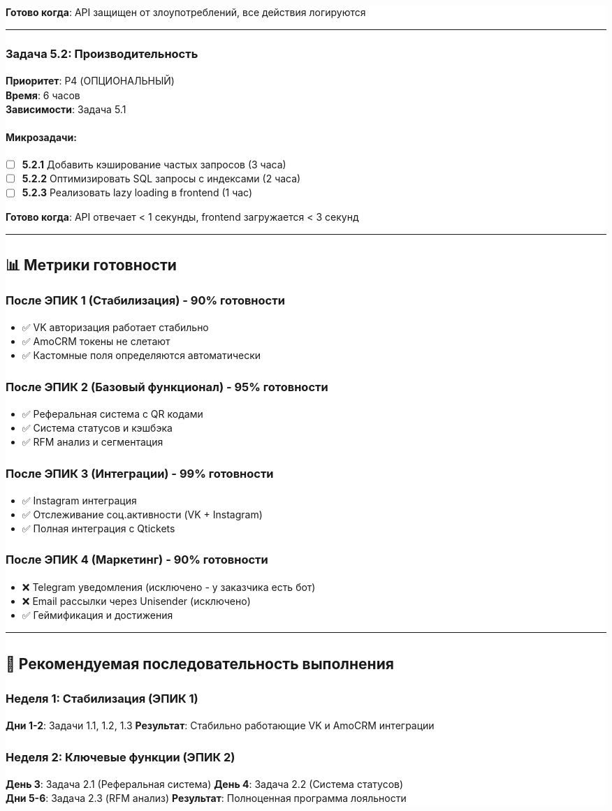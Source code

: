 **Готово когда**: API защищен от злоупотреблений, все действия логируются

---

### Задача 5.2: Производительность
**Приоритет**: P4 (ОПЦИОНАЛЬНЫЙ)  
**Время**: 6 часов  
**Зависимости**: Задача 5.1  

#### Микрозадачи:
- [ ] **5.2.1** Добавить кэширование частых запросов (3 часа)
- [ ] **5.2.2** Оптимизировать SQL запросы с индексами (2 часа)
- [ ] **5.2.3** Реализовать lazy loading в frontend (1 час)

**Готово когда**: API отвечает < 1 секунды, frontend загружается < 3 секунд

---

## 📊 Метрики готовности

### После ЭПИК 1 (Стабилизация) - 90% готовности
- ✅ VK авторизация работает стабильно
- ✅ AmoCRM токены не слетают  
- ✅ Кастомные поля определяются автоматически

### После ЭПИК 2 (Базовый функционал) - 95% готовности  
- ✅ Реферальная система с QR кодами
- ✅ Система статусов и кэшбэка
- ✅ RFM анализ и сегментация

### После ЭПИК 3 (Интеграции) - 99% готовности
- ✅ Instagram интеграция
- ✅ Отслеживание соц.активности (VK + Instagram)
- ✅ Полная интеграция с Qtickets

### После ЭПИК 4 (Маркетинг) - 90% готовности
- ❌ Telegram уведомления (исключено - у заказчика есть бот)
- ❌ Email рассылки через Unisender (исключено)
- ✅ Геймификация и достижения

---

## 🚀 Рекомендуемая последовательность выполнения

### Неделя 1: Стабилизация (ЭПИК 1)
**Дни 1-2**: Задачи 1.1, 1.2, 1.3
**Результат**: Стабильно работающие VK и AmoCRM интеграции

### Неделя 2: Ключевые функции (ЭПИК 2) 
**День 3**: Задача 2.1 (Реферальная система)
**День 4**: Задача 2.2 (Система статусов)  
**Дни 5-6**: Задача 2.3 (RFM анализ)
**Результат**: Полноценная программа лояльности
